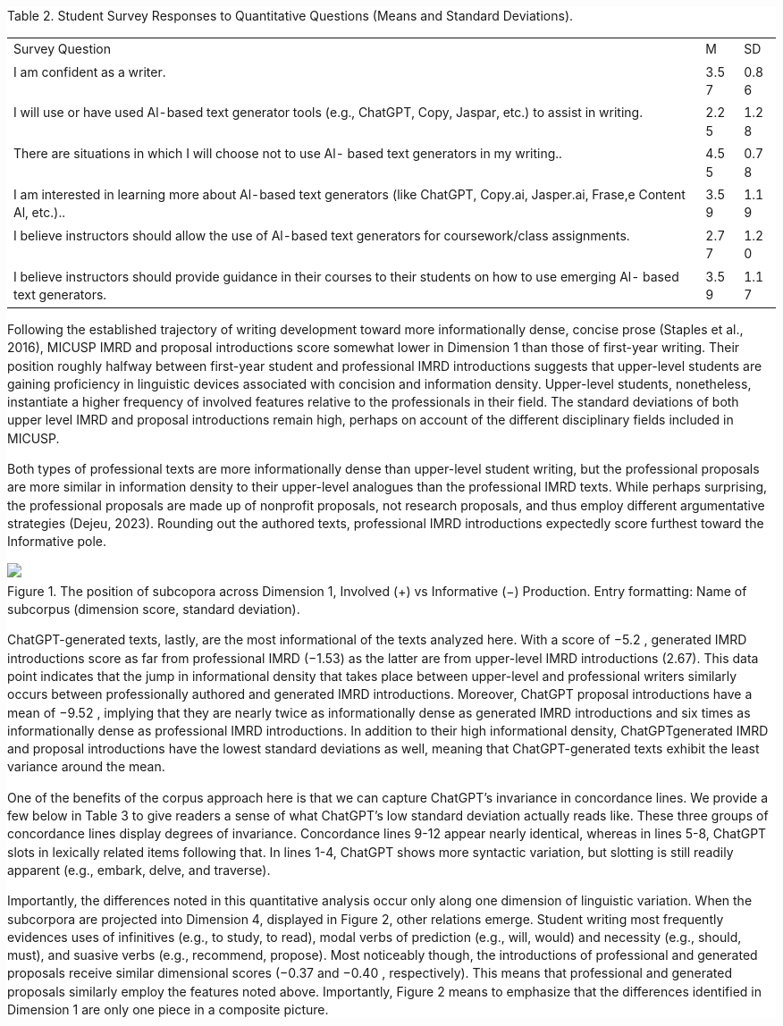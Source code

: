 Table 2. Student Survey Responses to Quantitative Questions (Means and Standard Deviations).   

<html><body><table><tr><td>Survey Question</td><td>M</td><td>SD</td></tr><tr><td>I am confident as a writer.</td><td>3.57</td><td>0.86</td></tr><tr><td>I will use or have used Al-based text generator tools (e.g., ChatGPT, Copy, Jaspar, etc.) to assist in writing.</td><td>2.25</td><td>1.28</td></tr><tr><td>There are situations in which I will choose not to use Al- based text generators in my writing..</td><td>4.55</td><td>0.78</td></tr><tr><td>I am interested in learning more about Al-based text generators (like ChatGPT, Copy.ai, Jasper.ai, Frase,e Content Al, etc.)..</td><td>3.59</td><td>1.19</td></tr><tr><td>I believe instructors should allow the use of Al-based text generators for coursework/class assignments.</td><td>2.77</td><td>1.20</td></tr><tr><td>I believe instructors should provide guidance in their courses to their students on how to use emerging Al- based text generators.</td><td>3.59</td><td>1.17</td></tr></table></body></html>

Following the established trajectory of writing development toward more informationally dense, concise prose (Staples et al., 2016), MICUSP IMRD and proposal introductions score somewhat lower in Dimension 1 than those of first-year writing. Their position roughly halfway between first-year student and professional IMRD introductions suggests that upper-level students are gaining proficiency in linguistic devices associated with concision and information density. Upper-level students, nonetheless, instantiate a higher frequency of involved features relative to the professionals in their field. The standard deviations of both upper level IMRD and proposal introductions remain high, perhaps on account of the different disciplinary fields included in MICUSP.

Both types of professional texts are more informationally dense than upper-level student writing, but the professional proposals are more similar in information density to their upper-level analogues than the professional IMRD texts. While perhaps surprising, the professional proposals are made up of nonprofit proposals, not research proposals, and thus employ different argumentative strategies (Dejeu, 2023). Rounding out the authored texts, professional IMRD introductions expectedly score furthest toward the Informative pole.

![](img/87d8fbdb35f349f9ed419f51053e2a7bba927470b568cd53774b7bab34f5acbc.jpg)  
Figure 1. The position of subcopora across Dimension 1, Involved $( + )$ vs Informative $\left( - \right)$ Production. Entry formatting: Name of subcorpus (dimension score, standard deviation).

ChatGPT-generated texts, lastly, are the most informational of the texts analyzed here. With a score of $- 5 . 2$ , generated IMRD introductions score as far from professional IMRD $( - 1 . 5 3 )$ as the latter are from upper-level IMRD introductions (2.67). This data point indicates that the jump in informational density that takes place between upper-level and professional writers similarly occurs between professionally authored and generated IMRD introductions. Moreover, ChatGPT proposal introductions have a mean of $- 9 . 5 2$ , implying that they are nearly twice as informationally dense as generated IMRD introductions and six times as informationally dense as professional IMRD introductions. In addition to their high informational density, ChatGPTgenerated IMRD and proposal introductions have the lowest standard deviations as well, meaning that ChatGPT-generated texts exhibit the least variance around the mean.

One of the benefits of the corpus approach here is that we can capture ChatGPT’s invariance in concordance lines. We provide a few below in Table 3 to give readers a sense of what ChatGPT’s low standard deviation actually reads like. These three groups of concordance lines display degrees of invariance. Concordance lines 9-12 appear nearly identical, whereas in lines 5-8, ChatGPT slots in lexically related items following that. In lines 1-4, ChatGPT shows more syntactic variation, but slotting is still readily apparent (e.g., embark, delve, and traverse).

Importantly, the differences noted in this quantitative analysis occur only along one dimension of linguistic variation. When the subcorpora are projected into Dimension 4, displayed in Figure 2, other relations emerge. Student writing most frequently evidences uses of infinitives (e.g., to study, to read), modal verbs of prediction (e.g., will, would) and necessity (e.g., should, must), and suasive verbs (e.g., recommend, propose). Most noticeably though, the introductions of professional and generated proposals receive similar dimensional scores $( - 0 . 3 7$ and $- 0 . 4 0$ , respectively). This means that professional and generated proposals similarly employ the features noted above. Importantly, Figure 2 means to emphasize that the differences identified in Dimension 1 are only one piece in a composite picture.
